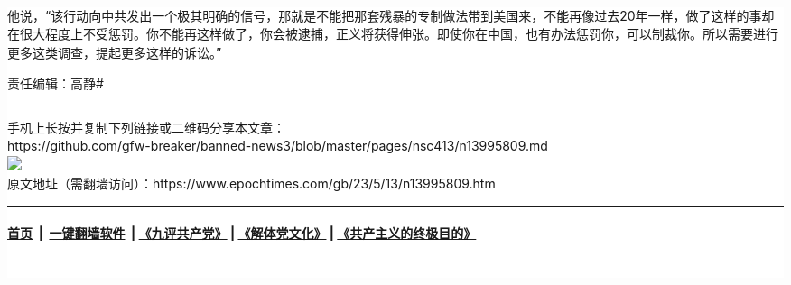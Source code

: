 </p>
<p>
 他说，“该行动向中共发出一个极其明确的信号，那就是不能把那套残暴的专制做法带到美国来，不能再像过去20年一样，做了这样的事却在很大程度上不受惩罚。你不能再这样做了，你会被逮捕，正义将获得伸张。即使你在中国，也有办法惩罚你，可以制裁你。所以需要进行更多这类调查，提起更多这样的诉讼。”
</p>
<p>
 责任编辑：高静#
</p>
</div>
<hr/>
手机上长按并复制下列链接或二维码分享本文章：<br/>
https://github.com/gfw-breaker/banned-news3/blob/master/pages/nsc413/n13995809.md <br/>
<a href='https://github.com/gfw-breaker/banned-news3/blob/master/pages/nsc413/n13995809.md'><img src='https://github.com/gfw-breaker/banned-news3/blob/master/pages/nsc413/n13995809.md.png'/></a> <br/>
原文地址（需翻墙访问）：https://www.epochtimes.com/gb/23/5/13/n13995809.htm


------------------------
#### [首页](https://github.com/gfw-breaker/banned-news3/blob/master/README.md) &nbsp;|&nbsp; [一键翻墙软件](https://github.com/gfw-breaker/nogfw/blob/master/README.md) &nbsp;| [《九评共产党》](https://github.com/gfw-breaker/9ping.md/blob/master/README.md#九评之一评共产党是什么) | [《解体党文化》](https://github.com/gfw-breaker/jtdwh.md/blob/master/README.md) | [《共产主义的终极目的》](https://github.com/gfw-breaker/gczydzjmd.md/blob/master/README.md)


<img src='http://gfw-breaker.win/banned-news3/pages/nsc413/n13995809.md' width='0px' height='0px'/>
